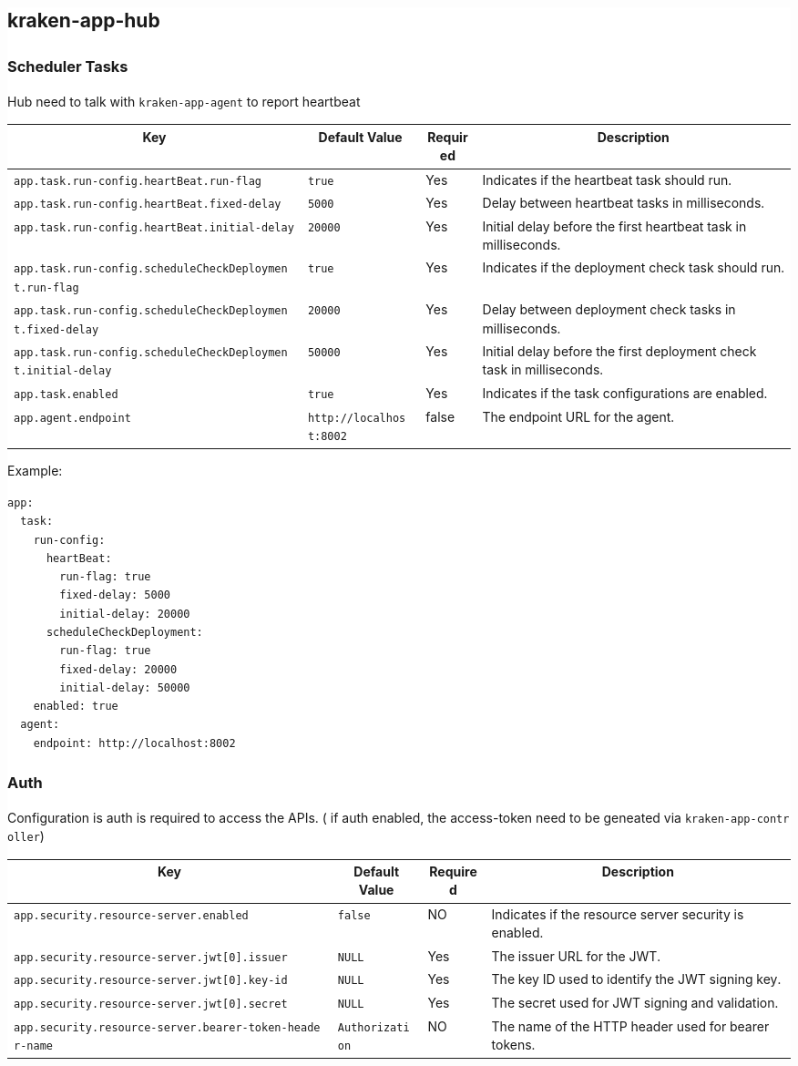 ## kraken-app-hub

### Scheduler Tasks

Hub need to talk with `kraken-app-agent` to report heartbeat

| Key | Default Value | Required | Description |
| --- | ----- | -------- | ----------- |
| `app.task.run-config.heartBeat.run-flag` | `true` | Yes | Indicates if the heartbeat task should run. |
| `app.task.run-config.heartBeat.fixed-delay` | `5000` | Yes | Delay between heartbeat tasks in milliseconds. |
| `app.task.run-config.heartBeat.initial-delay` | `20000` | Yes | Initial delay before the first heartbeat task in milliseconds. |
| `app.task.run-config.scheduleCheckDeployment.run-flag` | `true` | Yes | Indicates if the deployment check task should run. |
| `app.task.run-config.scheduleCheckDeployment.fixed-delay` | `20000` | Yes | Delay between deployment check tasks in milliseconds. |
| `app.task.run-config.scheduleCheckDeployment.initial-delay` | `50000` | Yes | Initial delay before the first deployment check task in milliseconds. |
| `app.task.enabled` | `true` | Yes | Indicates if the task configurations are enabled. |
| `app.agent.endpoint` | `http://localhost:8002` | false | The endpoint URL for the agent. |

Example:

```
app:
  task:
    run-config:
      heartBeat:
        run-flag: true
        fixed-delay: 5000
        initial-delay: 20000
      scheduleCheckDeployment:
        run-flag: true
        fixed-delay: 20000
        initial-delay: 50000
    enabled: true
  agent:
    endpoint: http://localhost:8002

```

### Auth 

Configuration is auth is required to access the APIs. ( if auth enabled, the access-token need to be geneated via `kraken-app-controller`)

| Key | Default Value | Required | Description |
| --- | ----- | -------- | ----------- |
| `app.security.resource-server.enabled` | `false` | NO | Indicates if the resource server security is enabled. |
| `app.security.resource-server.jwt[0].issuer` | `NULL` | Yes | The issuer URL for the JWT. |
| `app.security.resource-server.jwt[0].key-id` | `NULL` | Yes | The key ID used to identify the JWT signing key. |
| `app.security.resource-server.jwt[0].secret` | `NULL` | Yes | The secret used for JWT signing and validation. |
| `app.security.resource-server.bearer-token-header-name` | `Authorization` | NO | The name of the HTTP header used for bearer tokens. |
